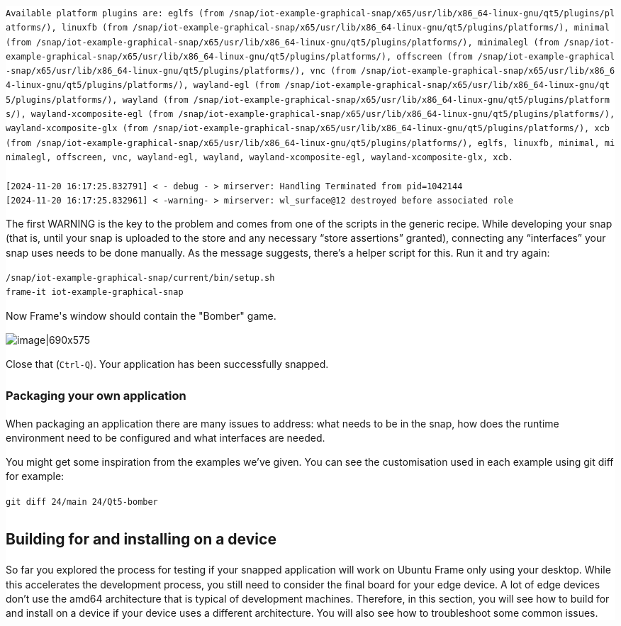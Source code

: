 ```plain
Available platform plugins are: eglfs (from /snap/iot-example-graphical-snap/x65/usr/lib/x86_64-linux-gnu/qt5/plugins/platforms/), linuxfb (from /snap/iot-example-graphical-snap/x65/usr/lib/x86_64-linux-gnu/qt5/plugins/platforms/), minimal (from /snap/iot-example-graphical-snap/x65/usr/lib/x86_64-linux-gnu/qt5/plugins/platforms/), minimalegl (from /snap/iot-example-graphical-snap/x65/usr/lib/x86_64-linux-gnu/qt5/plugins/platforms/), offscreen (from /snap/iot-example-graphical-snap/x65/usr/lib/x86_64-linux-gnu/qt5/plugins/platforms/), vnc (from /snap/iot-example-graphical-snap/x65/usr/lib/x86_64-linux-gnu/qt5/plugins/platforms/), wayland-egl (from /snap/iot-example-graphical-snap/x65/usr/lib/x86_64-linux-gnu/qt5/plugins/platforms/), wayland (from /snap/iot-example-graphical-snap/x65/usr/lib/x86_64-linux-gnu/qt5/plugins/platforms/), wayland-xcomposite-egl (from /snap/iot-example-graphical-snap/x65/usr/lib/x86_64-linux-gnu/qt5/plugins/platforms/), wayland-xcomposite-glx (from /snap/iot-example-graphical-snap/x65/usr/lib/x86_64-linux-gnu/qt5/plugins/platforms/), xcb (from /snap/iot-example-graphical-snap/x65/usr/lib/x86_64-linux-gnu/qt5/plugins/platforms/), eglfs, linuxfb, minimal, minimalegl, offscreen, vnc, wayland-egl, wayland, wayland-xcomposite-egl, wayland-xcomposite-glx, xcb.

[2024-11-20 16:17:25.832791] < - debug - > mirserver: Handling Terminated from pid=1042144
[2024-11-20 16:17:25.832961] < -warning- > mirserver: wl_surface@12 destroyed before associated role
```

The first WARNING is the key to the problem and comes from one of the scripts in the generic recipe. While developing your snap (that is, until your snap is uploaded to the store and any necessary “store assertions” granted), connecting any “interfaces” your snap uses needs to be done manually. As the message suggests, there’s a helper script for this. Run it and try again:

```plain
/snap/iot-example-graphical-snap/current/bin/setup.sh
frame-it iot-example-graphical-snap
```
Now Frame's window should contain the "Bomber" game.

![image|690x575](upload://3uy0A96vsQTQDfYVLkzIXBaFGlc.jpeg)

Close that (`Ctrl-Q`). Your application has been successfully snapped.

### Packaging your own application

When packaging an application there are many issues to address: what needs to be in the snap, how does the runtime environment need to be configured and what interfaces are needed.

You might get some inspiration from the examples we’ve given. You can see the customisation used in each example using git diff for example:

```plain
git diff 24/main 24/Qt5-bomber
```

## Building for and installing on a device

So far you explored the process for testing if your snapped application will work on Ubuntu Frame only using your desktop. While this accelerates the development process, you still need to consider the final board for your edge device. A lot of edge devices don’t use the amd64 architecture that is typical of development machines. Therefore, in this section, you will see how to build for and install on a device if your device uses a different architecture. You will also see how to troubleshoot some common issues.
